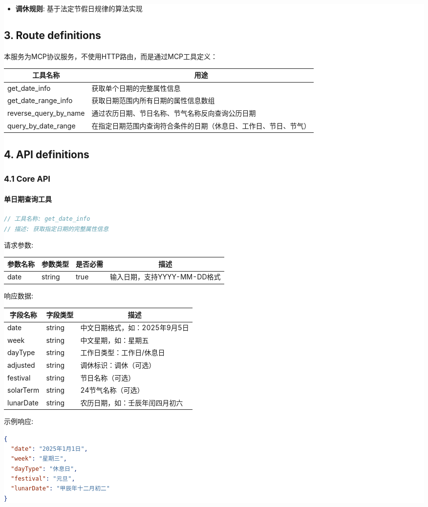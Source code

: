 * **调休规则**: 基于法定节假日规律的算法实现

## 3. Route definitions

本服务为MCP协议服务，不使用HTTP路由，而是通过MCP工具定义：

| 工具名称                   | 用途                 |
| ---------------------- | ------------------ |
| get\_date\_info        | 获取单个日期的完整属性信息      |
| get\_date\_range\_info | 获取日期范围内所有日期的属性信息数组 |
| reverse\_query\_by\_name | 通过农历日期、节日名称、节气名称反向查询公历日期 |
| query\_by\_date\_range | 在指定日期范围内查询符合条件的日期（休息日、工作日、节日、节气） |

## 4. API definitions

### 4.1 Core API

#### 单日期查询工具

```typescript
// 工具名称: get_date_info
// 描述: 获取指定日期的完整属性信息
```

请求参数:

| 参数名称 | 参数类型   | 是否必需 | 描述                  |
| ---- | ------ | ---- | ------------------- |
| date | string | true | 输入日期，支持YYYY-MM-DD格式 |

响应数据:

| 字段名称      | 字段类型   | 描述                 |
| --------- | ------ | ------------------ |
| date      | string | 中文日期格式，如：2025年9月5日 |
| week      | string | 中文星期，如：星期五         |
| dayType   | string | 工作日类型：工作日/休息日      |
| adjusted  | string | 调休标识：调休（可选）        |
| festival  | string | 节日名称（可选）           |
| solarTerm | string | 24节气名称（可选）         |
| lunarDate | string | 农历日期，如：壬辰年闰四月初六    |

示例响应:

```json
{
  "date": "2025年1月1日",
  "week": "星期三",
  "dayType": "休息日",
  "festival": "元旦",
  "lunarDate": "甲辰年十二月初二"
}
```

